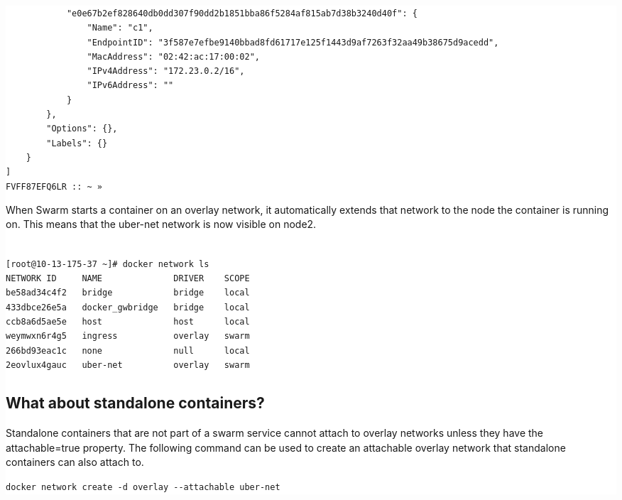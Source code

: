 ``` shell
            "e0e67b2ef828640db0dd307f90dd2b1851bba86f5284af815ab7d38b3240d40f": {
                "Name": "c1",
                "EndpointID": "3f587e7efbe9140bbad8fd61717e125f1443d9af7263f32aa49b38675d9acedd",
                "MacAddress": "02:42:ac:17:00:02",
                "IPv4Address": "172.23.0.2/16",
                "IPv6Address": ""
            }
        },
        "Options": {},
        "Labels": {}
    }
]
FVFF87EFQ6LR :: ~ » 

```



When Swarm starts a container on an overlay network, it automatically extends that network to the node the container is running on. This means that the uber-net network is now visible on node2.

``` shell

[root@10-13-175-37 ~]# docker network ls
NETWORK ID     NAME              DRIVER    SCOPE
be58ad34c4f2   bridge            bridge    local
433dbce26e5a   docker_gwbridge   bridge    local
ccb8a6d5ae5e   host              host      local
weymwxn6r4g5   ingress           overlay   swarm
266bd93eac1c   none              null      local
2eovlux4gauc   uber-net          overlay   swarm

```

## What about standalone containers? 


Standalone containers that are not part of a swarm service cannot attach to overlay networks unless they have the attachable=true property. The following command can be used to create an attachable overlay network that standalone containers can also attach to.

``` shell
docker network create -d overlay --attachable uber-net
```